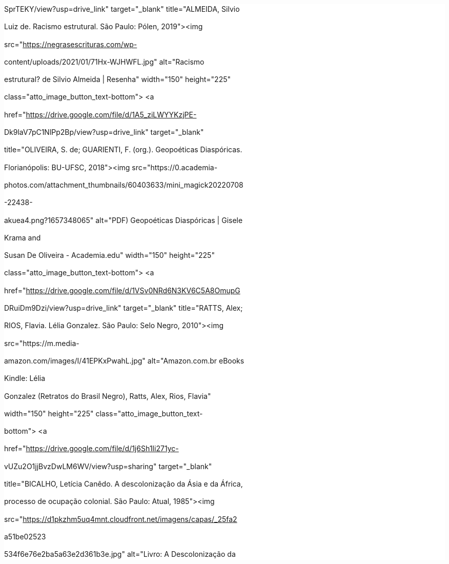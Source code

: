 SprTEKY/view?usp=drive_link" target="_blank" title="ALMEIDA, Silvio 

Luiz de. Racismo estrutural. São Paulo: Pólen, 2019"><img 

src="https://negrasescrituras.com/wp-

content/uploads/2021/01/71Hx-WJHWFL.jpg" alt="Racismo 

estrutural? de Silvio Almeida | Resenha" width="150" height="225" 

class="atto_image_button_text-bottom"></a>&nbsp;<a 

href="https://drive.google.com/file/d/1A5_ziLWYYKzjPE-

Dk9laV7pC1NlPp2Bp/view?usp=drive_link" target="_blank" 

title="OLIVEIRA, S. de; GUARIENTI, F. (org.). Geopoéticas Diaspóricas. 

Florianópolis: BU-UFSC, 2018"><img src="https://0.academia-

photos.com/attachment_thumbnails/60403633/mini_magick20220708

-22438-

akuea4.png?1657348065" alt="PDF) Geopoéticas Diaspóricas | Gisele 

Krama and 

Susan De Oliveira -  Academia.edu" width="150" height="225" 

class="atto_image_button_text-bottom"></a>&nbsp;<a 

href="https://drive.google.com/file/d/1VSv0NRd6N3KV6C5A8OmupG

DRuiDm9Dzi/view?usp=drive_link" target="_blank" title="RATTS, Alex; 

RIOS, Flavia. Lélia Gonzalez. São Paulo: Selo Negro, 2010"><img 

src="https://m.media-

amazon.com/images/I/41EPKxPwahL.jpg" alt="Amazon.com.br eBooks 

Kindle: Lélia 

Gonzalez (Retratos do Brasil Negro),  Ratts, Alex, Rios, Flavia" 

width="150" height="225" class="atto_image_button_text-

bottom"></a>&nbsp;<a 

href="https://drive.google.com/file/d/1j6Sh1Ii271yc-

vUZu2O1jjBvzDwLM6WV/view?usp=sharing" target="_blank" 

title="BICALHO, Letícia Canêdo. A descolonização da Ásia e da África, 

processo de ocupação colonial. São Paulo: Atual, 1985"><img 

src="https://d1pkzhm5uq4mnt.cloudfront.net/imagens/capas/_25fa2

a51be02523

534f6e76e2ba5a63e2d361b3e.jpg" alt="Livro: A Descolonização da 
